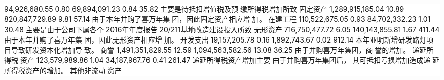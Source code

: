 94,926,680.55
0.80
69,894,091.23
0.84
35.82
主要是待抵扣增值税及预
缴所得税增加所致
固定资产
1,289,915,185.04
10.89
820,847,729.89
9.81
57.14
由于本年并购了喜万年集
团，因此固定资产相应增
加。
在建工程
110,522,675.05
0.93
84,702,332.23
1.01
30.48
主要是由于公司下属各个
2016年年度报告
20/211基地改造建设投入所致
无形资产
716,750,477.72
6.05
140,143,855.81
1.67
411.44
由于本年并购了喜万年集
团，因此无形资产相应增
加。
开发支出
19,157,205.78
0.16
1,892,743.67
0.02
912.14
本年亚明新增研发路灯项
目导致研发资本化增加导
致。
商誉
1,491,351,829.55
12.59
1,094,563,582.56
13.08
36.25
由于并购喜万年集团，商
誉的增加。
递延所得税
资产
123,579,989.86
1.04
34,187,967.76
0.41
261.47
递延所得税资产增加主要
由于并购喜万年集团后，
其可抵扣亏损增加造成递
延所得税资产的增加。
其他非流动
资产